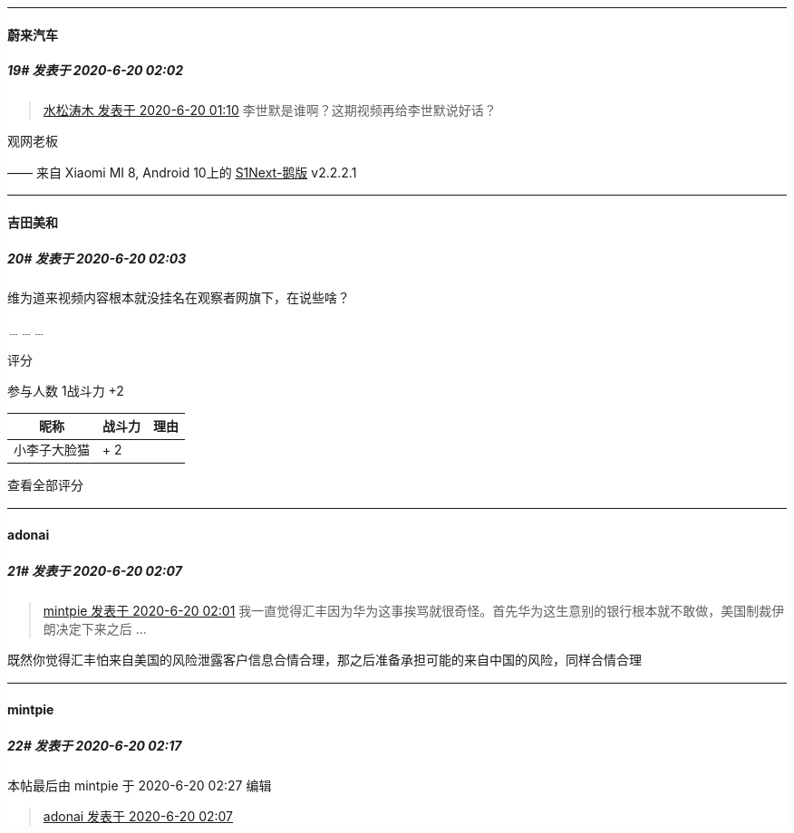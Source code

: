 
-----

####  蔚来汽车  
##### 19#       发表于 2020-6-20 02:02


<blockquote><a href="httphttps://bbs.saraba1st.com/2b/forum.php?mod=redirect&amp;goto=findpost&amp;pid=47870752&amp;ptid=1942781" target="_blank">水松涛木 发表于 2020-6-20 01:10</a>
李世默是谁啊？这期视频再给李世默说好话？</blockquote>
观网老板

—— 来自 Xiaomi MI 8, Android 10上的 [S1Next-鹅版](https://github.com/ykrank/S1-Next/releases) v2.2.2.1


-----

####  吉田美和  
##### 20#       发表于 2020-6-20 02:03


维为道来视频内容根本就没挂名在观察者网旗下，在说些啥？


﹍﹍﹍

评分


 参与人数 1战斗力 +2

|昵称|战斗力|理由|
|----|---|---|
| 小李子大脸猫| + 2||


查看全部评分


-----

####  adonai  
##### 21#       发表于 2020-6-20 02:07


<blockquote><a href="httphttps://bbs.saraba1st.com/2b/forum.php?mod=redirect&amp;goto=findpost&amp;pid=47871070&amp;ptid=1942781" target="_blank">mintpie 发表于 2020-6-20 02:01</a>
我一直觉得汇丰因为华为这事挨骂就很奇怪。首先华为这生意别的银行根本就不敢做，美国制裁伊朗决定下来之后 ...</blockquote>
既然你觉得汇丰怕来自美国的风险泄露客户信息合情合理，那之后准备承担可能的来自中国的风险，同样合情合理


-----

####  mintpie  
##### 22#       发表于 2020-6-20 02:17


 本帖最后由 mintpie 于 2020-6-20 02:27 编辑 
<blockquote><a href="httphttps://bbs.saraba1st.com/2b/forum.php?mod=redirect&amp;goto=findpost&amp;pid=47871110&amp;ptid=1942781" target="_blank">adonai 发表于 2020-6-20 02:07</a>
